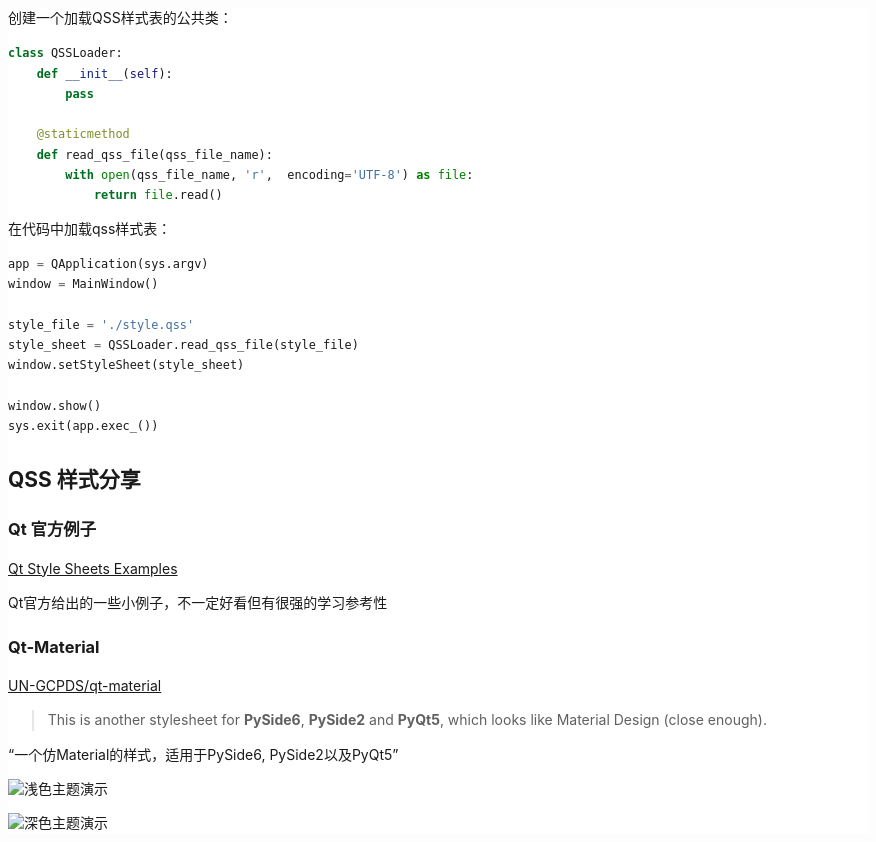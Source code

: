 创建一个加载QSS样式表的公共类：

```python
class QSSLoader:
    def __init__(self):
        pass

    @staticmethod
    def read_qss_file(qss_file_name):
        with open(qss_file_name, 'r',  encoding='UTF-8') as file:
            return file.read()
```



在代码中加载qss样式表：

```python
app = QApplication(sys.argv)
window = MainWindow()
 
style_file = './style.qss'
style_sheet = QSSLoader.read_qss_file(style_file)
window.setStyleSheet(style_sheet)

window.show()
sys.exit(app.exec_())
```



## QSS 样式分享

### Qt 官方例子

[Qt Style Sheets Examples](https://doc.qt.io/qt-5/stylesheet-examples.html)

Qt官方给出的一些小例子，不一定好看但有很强的学习参考性



### Qt-Material

[UN-GCPDS/qt-material](https://github.com/UN-GCPDS/qt-material)

> This is another stylesheet for **PySide6**, **PySide2** and **PyQt5**, which looks like Material Design (close enough).

“一个仿Material的样式，适用于PySide6, PySide2以及PyQt5”



![浅色主题演示](https://oss.muzing.top/image/Qt-Material-light.gif)



![深色主题演示](https://oss.muzing.top/image/Qt-Material-dark.gif)

